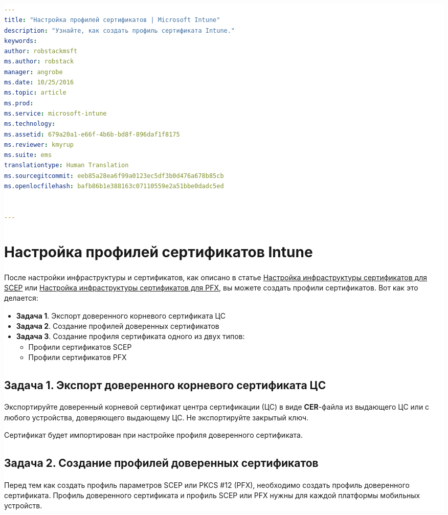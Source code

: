 ```yaml
---
title: "Настройка профилей сертификатов | Microsoft Intune"
description: "Узнайте, как создать профиль сертификата Intune."
keywords: 
author: robstackmsft
ms.author: robstack
manager: angrobe
ms.date: 10/25/2016
ms.topic: article
ms.prod: 
ms.service: microsoft-intune
ms.technology: 
ms.assetid: 679a20a1-e66f-4b6b-bd8f-896daf1f8175
ms.reviewer: kmyrup
ms.suite: ems
translationtype: Human Translation
ms.sourcegitcommit: eeb85a28ea6f99a0123ec5df3b0d476a678b85cb
ms.openlocfilehash: bafb86b1e388163c07110559e2a51bbe0dadc5ed


---
```


# <a name="configure-intune-certificate-profiles"></a>Настройка профилей сертификатов Intune
После настройки инфраструктуры и сертификатов, как описано в статье [Настройка инфраструктуры сертификатов для SCEP](configure-certificate-infrastructure-for-scep.md) или [Настройка инфраструктуры сертификатов для PFX](configure-certificate-infrastructure-for-pfx.md), вы можете создать профили сертификатов. Вот как это делается:

- **Задача 1**. Экспорт доверенного корневого сертификата ЦС
- **Задача 2**. Создание профилей доверенных сертификатов
- **Задача 3**. Создание профиля сертификата одного из двух типов:
  - Профили сертификатов SCEP
  - Профили сертификатов PFX

## <a name="task-1-export-the-trusted-root-ca-certificate"></a>**Задача 1**. Экспорт доверенного корневого сертификата ЦС
Экспортируйте доверенный корневой сертификат центра сертификации (ЦС) в виде **CER**-файла из выдающего ЦС или с любого устройства, доверяющего выдающему ЦС. Не экспортируйте закрытый ключ.

Сертификат будет импортирован при настройке профиля доверенного сертификата.

## <a name="task-2-create-trusted-certificate-profiles"></a>**Задача 2**. Создание профилей доверенных сертификатов
Перед тем как создать профиль параметров SCEP или PKCS #12 (PFX), необходимо создать профиль доверенного сертификата. Профиль доверенного сертификата и профиль SCEP или PFX нужны для каждой платформы мобильных устройств.

